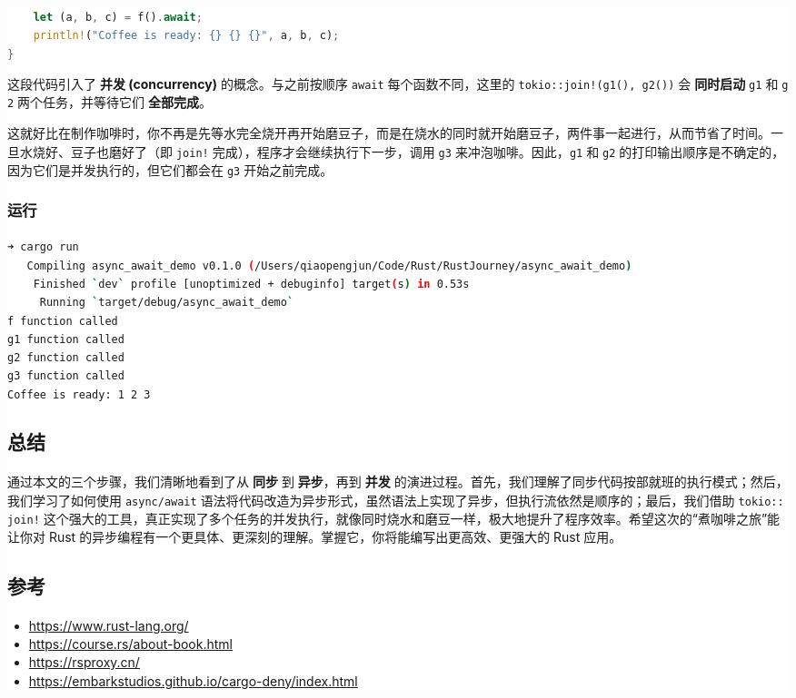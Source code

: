 ```rust
    let (a, b, c) = f().await;
    println!("Coffee is ready: {} {} {}", a, b, c);
}

```

这段代码引入了 **并发 (concurrency)** 的概念。与之前按顺序 `await` 每个函数不同，这里的 `tokio::join!(g1(), g2())` 会 **同时启动** `g1` 和 `g2` 两个任务，并等待它们 **全部完成**。

这就好比在制作咖啡时，你不再是先等水完全烧开再开始磨豆子，而是在烧水的同时就开始磨豆子，两件事一起进行，从而节省了时间。一旦水烧好、豆子也磨好了（即 `join!` 完成），程序才会继续执行下一步，调用 `g3` 来冲泡咖啡。因此，`g1` 和 `g2` 的打印输出顺序是不确定的，因为它们是并发执行的，但它们都会在 `g3` 开始之前完成。

### 运行

```bash
➜ cargo run
   Compiling async_await_demo v0.1.0 (/Users/qiaopengjun/Code/Rust/RustJourney/async_await_demo)
    Finished `dev` profile [unoptimized + debuginfo] target(s) in 0.53s
     Running `target/debug/async_await_demo`
f function called
g1 function called
g2 function called
g3 function called
Coffee is ready: 1 2 3

```

## 总结

通过本文的三个步骤，我们清晰地看到了从 **同步** 到 **异步**，再到 **并发** 的演进过程。首先，我们理解了同步代码按部就班的执行模式；然后，我们学习了如何使用 `async/await` 语法将代码改造为异步形式，虽然语法上实现了异步，但执行流依然是顺序的；最后，我们借助 `tokio::join!` 这个强大的工具，真正实现了多个任务的并发执行，就像同时烧水和磨豆一样，极大地提升了程序效率。希望这次的“煮咖啡之旅”能让你对 Rust 的异步编程有一个更具体、更深刻的理解。掌握它，你将能编写出更高效、更强大的 Rust 应用。

## 参考

- <https://www.rust-lang.org/>
- <https://course.rs/about-book.html>
- <https://rsproxy.cn/>
- <https://embarkstudios.github.io/cargo-deny/index.html>
